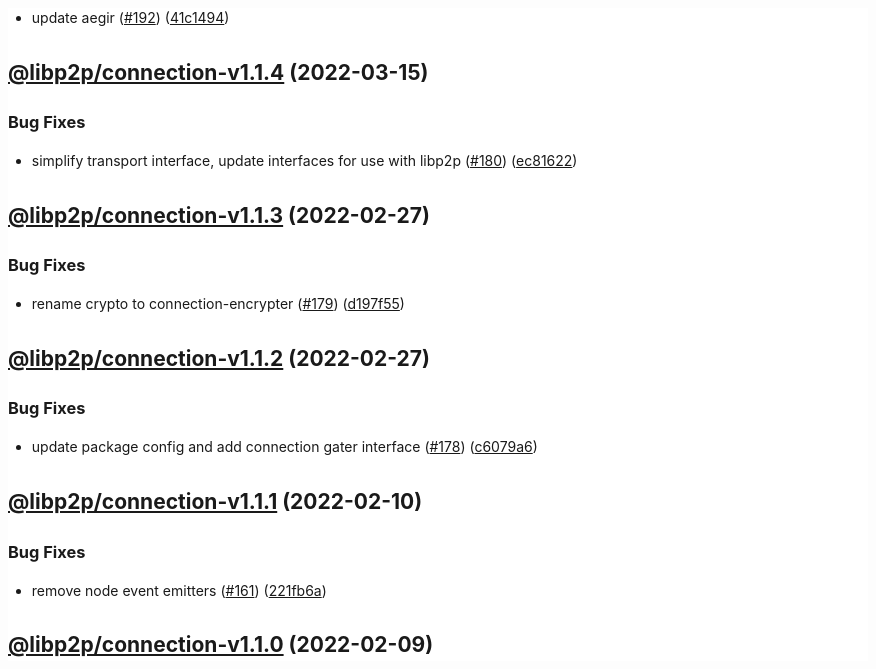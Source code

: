 * update aegir ([#192](https://github.com/libp2p/js-libp2p-interfaces/issues/192)) ([41c1494](https://github.com/libp2p/js-libp2p-interfaces/commit/41c14941e8b67d6601a90b4d48a2776573d55e60))

## [@libp2p/connection-v1.1.4](https://github.com/libp2p/js-libp2p-interfaces/compare/@libp2p/connection-v1.1.3...@libp2p/connection-v1.1.4) (2022-03-15)


### Bug Fixes

* simplify transport interface, update interfaces for use with libp2p ([#180](https://github.com/libp2p/js-libp2p-interfaces/issues/180)) ([ec81622](https://github.com/libp2p/js-libp2p-interfaces/commit/ec81622e5b7c6d256e0f8aed6d3695642473293b))

## [@libp2p/connection-v1.1.3](https://github.com/libp2p/js-libp2p-interfaces/compare/@libp2p/connection-v1.1.2...@libp2p/connection-v1.1.3) (2022-02-27)


### Bug Fixes

* rename crypto to connection-encrypter ([#179](https://github.com/libp2p/js-libp2p-interfaces/issues/179)) ([d197f55](https://github.com/libp2p/js-libp2p-interfaces/commit/d197f554d7cdadb3b05ed2d6c69fda2c4362b1eb))

## [@libp2p/connection-v1.1.2](https://github.com/libp2p/js-libp2p-interfaces/compare/@libp2p/connection-v1.1.1...@libp2p/connection-v1.1.2) (2022-02-27)


### Bug Fixes

* update package config and add connection gater interface ([#178](https://github.com/libp2p/js-libp2p-interfaces/issues/178)) ([c6079a6](https://github.com/libp2p/js-libp2p-interfaces/commit/c6079a6367f004788062df3e30ad2e26330d947b))

## [@libp2p/connection-v1.1.1](https://github.com/libp2p/js-libp2p-interfaces/compare/@libp2p/connection-v1.1.0...@libp2p/connection-v1.1.1) (2022-02-10)


### Bug Fixes

* remove node event emitters ([#161](https://github.com/libp2p/js-libp2p-interfaces/issues/161)) ([221fb6a](https://github.com/libp2p/js-libp2p-interfaces/commit/221fb6a024430dc56288d73d8b8ce1aa88427701))

## [@libp2p/connection-v1.1.0](https://github.com/libp2p/js-libp2p-interfaces/compare/@libp2p/connection-v1.0.4...@libp2p/connection-v1.1.0) (2022-02-09)
